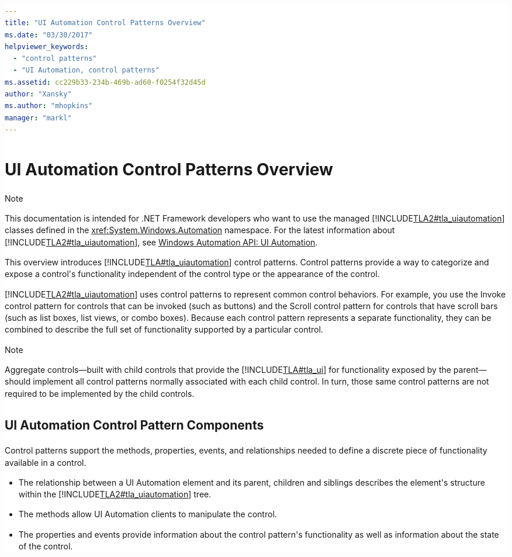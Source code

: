```yaml
---
title: "UI Automation Control Patterns Overview"
ms.date: "03/30/2017"
helpviewer_keywords: 
  - "control patterns"
  - "UI Automation, control patterns"
ms.assetid: cc229b33-234b-469b-ad60-f0254f32d45d
author: "Xansky"
ms.author: "mhopkins"
manager: "markl"
---
```

# UI Automation Control Patterns Overview
> [!NOTE]
>  This documentation is intended for .NET Framework developers who want to use the managed [!INCLUDE[TLA2#tla_uiautomation](../../../includes/tla2sharptla-uiautomation-md.md)] classes defined in the <xref:System.Windows.Automation> namespace. For the latest information about [!INCLUDE[TLA2#tla_uiautomation](../../../includes/tla2sharptla-uiautomation-md.md)], see [Windows Automation API: UI Automation](http://go.microsoft.com/fwlink/?LinkID=156746).  

 This overview introduces [!INCLUDE[TLA#tla_uiautomation](../../../includes/tlasharptla-uiautomation-md.md)] control patterns. Control patterns provide a way to categorize and expose a control's functionality independent of the control type or the appearance of the control.  

 [!INCLUDE[TLA2#tla_uiautomation](../../../includes/tla2sharptla-uiautomation-md.md)] uses control patterns to represent common control behaviors. For example, you use the Invoke control pattern for controls that can be invoked (such as buttons) and the Scroll control pattern for controls that have scroll bars (such as list boxes, list views, or combo boxes). Because each control pattern represents a separate functionality, they can be combined to describe the full set of functionality supported by a particular control.  

> [!NOTE]
>  Aggregate controls—built with child controls that provide the [!INCLUDE[TLA#tla_ui](../../../includes/tlasharptla-ui-md.md)] for functionality exposed by the parent—should implement all control patterns normally associated with each child control. In turn, those same control patterns are not required to be implemented by the child controls.  

<a name="uiautomation_control_pattern_includes"></a>   
## UI Automation Control Pattern Components  
 Control patterns support the methods, properties, events, and relationships needed to define a discrete piece of functionality available in a control.  

- The relationship between a UI Automation element and its parent, children and siblings describes the element's structure within the [!INCLUDE[TLA2#tla_uiautomation](../../../includes/tla2sharptla-uiautomation-md.md)] tree.  

- The methods allow UI Automation clients to manipulate the control.  

- The properties and events provide information about the control pattern's functionality as well as information about the state of the control.  
